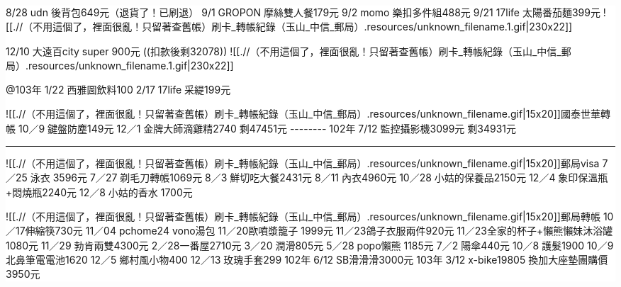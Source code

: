 8/28 udn 後背包649元（退貨了！已刷退）
9/1 GROPON 摩絲雙人餐179元
9/2 momo 樂扣多件組488元
9/21 17life 太陽番茄麵399元
![[.//（不用這個了，裡面很亂！只留著查舊帳）刷卡_轉帳紀錄（玉山_中信_郵局）.resources/unknown_filename.1.gif\|230x22]]

12/10 大遠百city super 900元
((扣款後剩32078))
![[.//（不用這個了，裡面很亂！只留著查舊帳）刷卡_轉帳紀錄（玉山_中信_郵局）.resources/unknown_filename.1.gif\|230x22]]

@103年
1/22 西雅圖飲料100
2/17 17life 采緹199元

![[.//（不用這個了，裡面很亂！只留著查舊帳）刷卡_轉帳紀錄（玉山_中信_郵局）.resources/unknown_filename.gif\|15x20]]國泰世華轉帳
10／9 鍵盤防塵149元
12／1 金牌大師滴雞精2740
剩47451元
\--------
102年
7/12 監控攝影機3099元
剩34931元

* * *

![[.//（不用這個了，裡面很亂！只留著查舊帳）刷卡_轉帳紀錄（玉山_中信_郵局）.resources/unknown_filename.gif\|15x20]]郵局visa
7／25 泳衣 3596元
7／27 剃毛刀轉帳1069元
8／3 鮮切吃大餐2431元
8／11 內衣4960元
10／28 小姑的保養品2150元
12／4 象印保溫瓶+悶燒瓶2240元
12／8 小姑的香水 1700元

![[.//（不用這個了，裡面很亂！只留著查舊帳）刷卡_轉帳紀錄（玉山_中信_郵局）.resources/unknown_filename.gif\|15x20]]郵局轉帳
10／17伸縮筷730元
11／04 pchome24 vono湯包
11／20歐噴漿籠子 1999元
11／23鴿子衣服兩件920元
11／23全家的杯子+懶熊懶妹沐浴罐1080元
11／29 勃肯兩雙4300元
2／28一番屋2710元
3／20 潤滑805元
5／28 popo懶熊 1185元
7／2 陽傘440元
10／8 護髮1900
10／9 北鼻筆電電池1620
12／5 鄉村風小物400
12／13 玫瑰手套299
102年
6/12 SB滑滑滑3000元
103年
3/12 x-bike19805 換加大座墊團購價3950元
